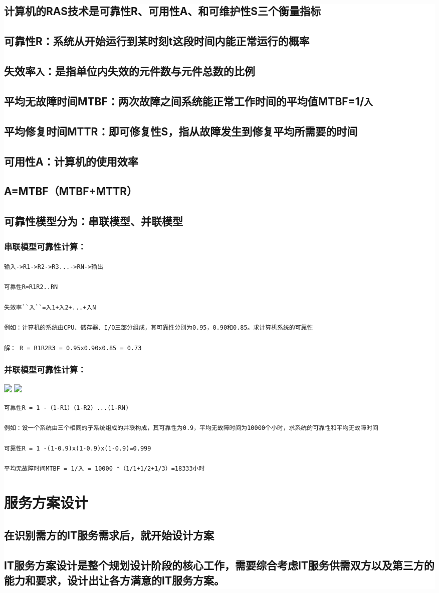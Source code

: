 ## 计算机的RAS技术是可靠性R、可用性A、和可维护性S三个衡量指标
## 可靠性R：系统从开始运行到某时刻t这段时间内能正常运行的概率
## 失效率``入``：是指单位内失效的元件数与元件总数的比例
## 平均无故障时间MTBF：两次故障之间系统能正常工作时间的平均值MTBF=1/``入``
## 平均修复时间MTTR：即可修复性S，指从故障发生到修复平均所需要的时间
## 可用性A：计算机的使用效率
## A=MTBF（MTBF+MTTR）

## 可靠性模型分为：串联模型、并联模型
### 串联模型可靠性计算：
````
输入->R1->R2->R3...->RN->输出

可靠性R=R1R2..RN

失效率``入``=入1+入2+...+入N

例如：计算机的系统由CPU、储存器、I/O三部分组成，其可靠性分别为0.95，0.90和0.85。求计算机系统的可靠性

解： R = R1R2R3 = 0.95x0.90x0.85 = 0.73
````

### 并联模型可靠性计算：
![](media/16835149831707/16837744622257.jpg)
![](media/16835149831707/16837745840178.jpg)

````
可靠性R = 1 -（1-R1）（1-R2）...(1-RN)

例如：设一个系统由三个相同的子系统组成的并联构成，其可靠性为0.9，平均无故障时间为10000个小时，求系统的可靠性和平均无故障时间

可靠性R = 1 -(1-0.9)x(1-0.9)x(1-0.9)=0.999

平均无故障时间MTBF = 1/入 = 10000 *（1/1+1/2+1/3）=18333小时
````

# 服务方案设计
## 在识别需方的IT服务需求后，就开始设计方案

## IT服务方案设计是整个规划设计阶段的核心工作，需要综合考虑IT服务供需双方以及第三方的能力和要求，设计出让各方满意的IT服务方案。
